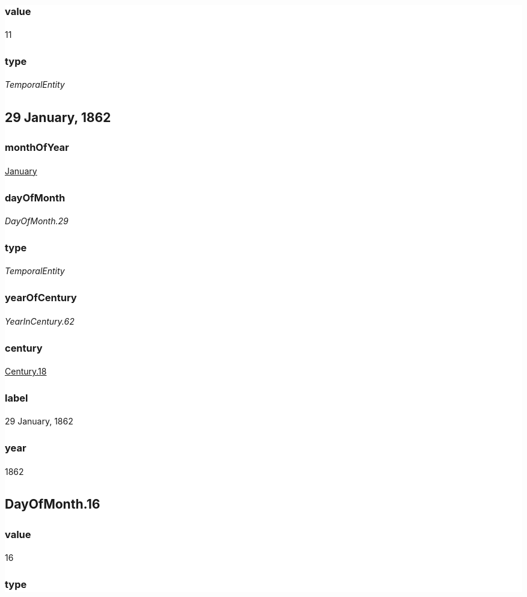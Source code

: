 ### value


11

### type


*TemporalEntity*

## 29 January, 1862

### monthOfYear


[January](#January)

### dayOfMonth


*DayOfMonth.29*

### type


*TemporalEntity*

### yearOfCentury


*YearInCentury.62*

### century


[Century.18](#Century.18)

### label


29 January, 1862

### year


1862

## DayOfMonth.16

### value


16

### type
